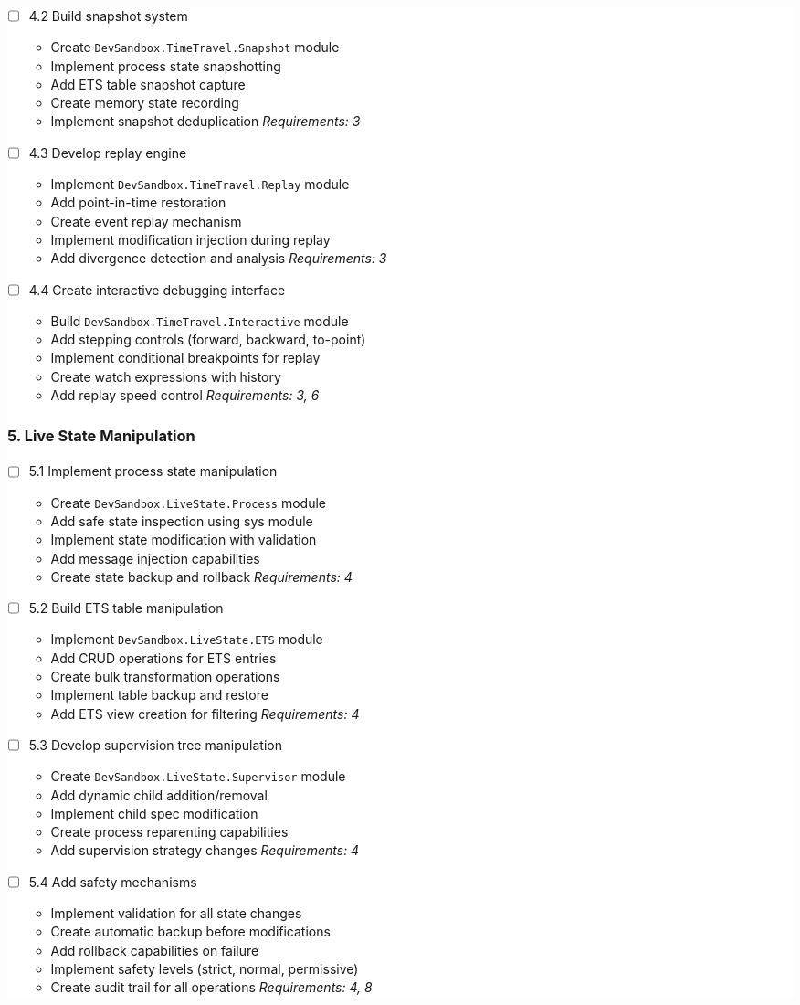 - [ ] 4.2 Build snapshot system
  - Create `DevSandbox.TimeTravel.Snapshot` module
  - Implement process state snapshotting
  - Add ETS table snapshot capture
  - Create memory state recording
  - Implement snapshot deduplication
  _Requirements: 3_

- [ ] 4.3 Develop replay engine
  - Implement `DevSandbox.TimeTravel.Replay` module
  - Add point-in-time restoration
  - Create event replay mechanism
  - Implement modification injection during replay
  - Add divergence detection and analysis
  _Requirements: 3_

- [ ] 4.4 Create interactive debugging interface
  - Build `DevSandbox.TimeTravel.Interactive` module
  - Add stepping controls (forward, backward, to-point)
  - Implement conditional breakpoints for replay
  - Create watch expressions with history
  - Add replay speed control
  _Requirements: 3, 6_

### 5. Live State Manipulation

- [ ] 5.1 Implement process state manipulation
  - Create `DevSandbox.LiveState.Process` module
  - Add safe state inspection using sys module
  - Implement state modification with validation
  - Add message injection capabilities
  - Create state backup and rollback
  _Requirements: 4_

- [ ] 5.2 Build ETS table manipulation
  - Implement `DevSandbox.LiveState.ETS` module
  - Add CRUD operations for ETS entries
  - Create bulk transformation operations
  - Implement table backup and restore
  - Add ETS view creation for filtering
  _Requirements: 4_

- [ ] 5.3 Develop supervision tree manipulation
  - Create `DevSandbox.LiveState.Supervisor` module
  - Add dynamic child addition/removal
  - Implement child spec modification
  - Create process reparenting capabilities
  - Add supervision strategy changes
  _Requirements: 4_

- [ ] 5.4 Add safety mechanisms
  - Implement validation for all state changes
  - Create automatic backup before modifications
  - Add rollback capabilities on failure
  - Implement safety levels (strict, normal, permissive)
  - Create audit trail for all operations
  _Requirements: 4, 8_
